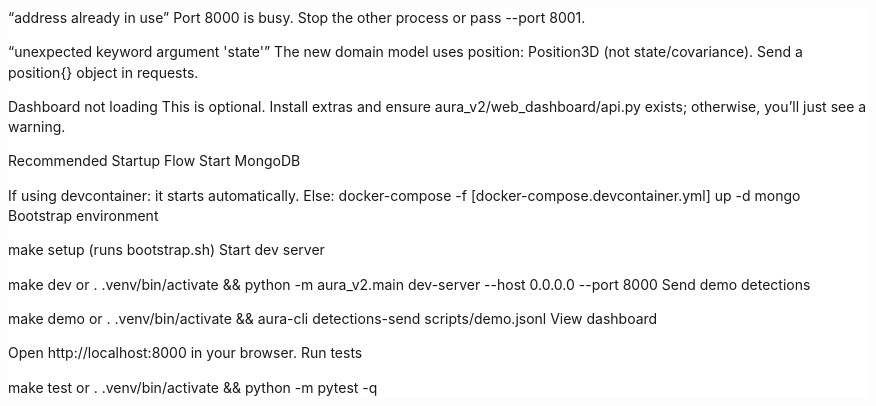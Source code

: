 “address already in use”
Port 8000 is busy. Stop the other process or pass --port 8001.

“unexpected keyword argument 'state'”
The new domain model uses position: Position3D (not state/covariance). Send a position{} object in requests.

Dashboard not loading
This is optional. Install extras and ensure aura_v2/web_dashboard/api.py exists; otherwise, you’ll just see a warning.

Recommended Startup Flow
Start MongoDB

If using devcontainer: it starts automatically.
Else: docker-compose -f [docker-compose.devcontainer.yml] up -d mongo
Bootstrap environment

make setup (runs bootstrap.sh)
Start dev server

make dev or . .venv/bin/activate && python -m aura_v2.main dev-server --host 0.0.0.0 --port 8000
Send demo detections

make demo or . .venv/bin/activate && aura-cli detections-send scripts/demo.jsonl
View dashboard

Open http://localhost:8000 in your browser.
Run tests

make test or . .venv/bin/activate && python -m pytest -q
